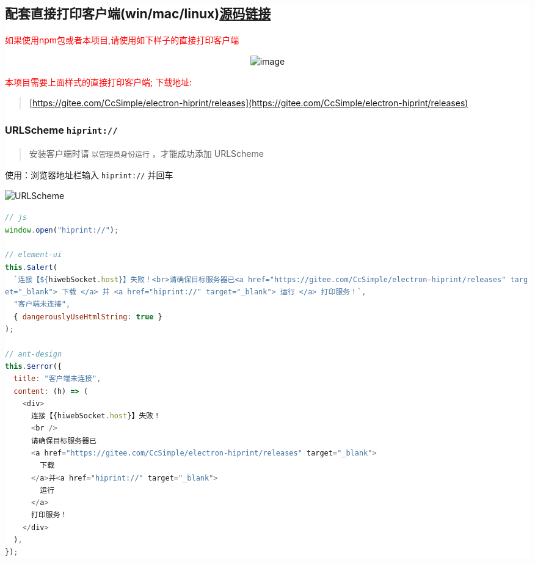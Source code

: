 
## 配套直接打印客户端(win/mac/linux)[源码链接](https://gitee.com/CcSimple/electron-hiprint)

<div style="color:red">如果使用npm包或者本项目,请使用如下样子的直接打印客户端</div>
<div align="center">

![image](./res/tool.jpeg)

</div>
<div style="color:red">本项目需要上面样式的直接打印客户端; 下载地址:</div>

> [https://gitee.com/CcSimple/electron-hiprint/releases](https://gitee.com/CcSimple/electron-hiprint/releases)

### URLScheme `hiprint://`

> 安装客户端时请 `以管理员身份运行` ，才能成功添加 URLScheme

使用：浏览器地址栏输入 `hiprint://` 并回车

![URLScheme](./res/URLScheme.png)

```js
// js
window.open("hiprint://");

// element-ui
this.$alert(
  `连接【${hiwebSocket.host}】失败！<br>请确保目标服务器已<a href="https://gitee.com/CcSimple/electron-hiprint/releases" target="_blank"> 下载 </a> 并 <a href="hiprint://" target="_blank"> 运行 </a> 打印服务！`,
  "客户端未连接",
  { dangerouslyUseHtmlString: true }
);

// ant-design
this.$error({
  title: "客户端未连接",
  content: (h) => (
    <div>
      连接【{hiwebSocket.host}】失败！
      <br />
      请确保目标服务器已
      <a href="https://gitee.com/CcSimple/electron-hiprint/releases" target="_blank">
        下载
      </a>并<a href="hiprint://" target="_blank">
        运行
      </a>
      打印服务！
    </div>
  ),
});
```
